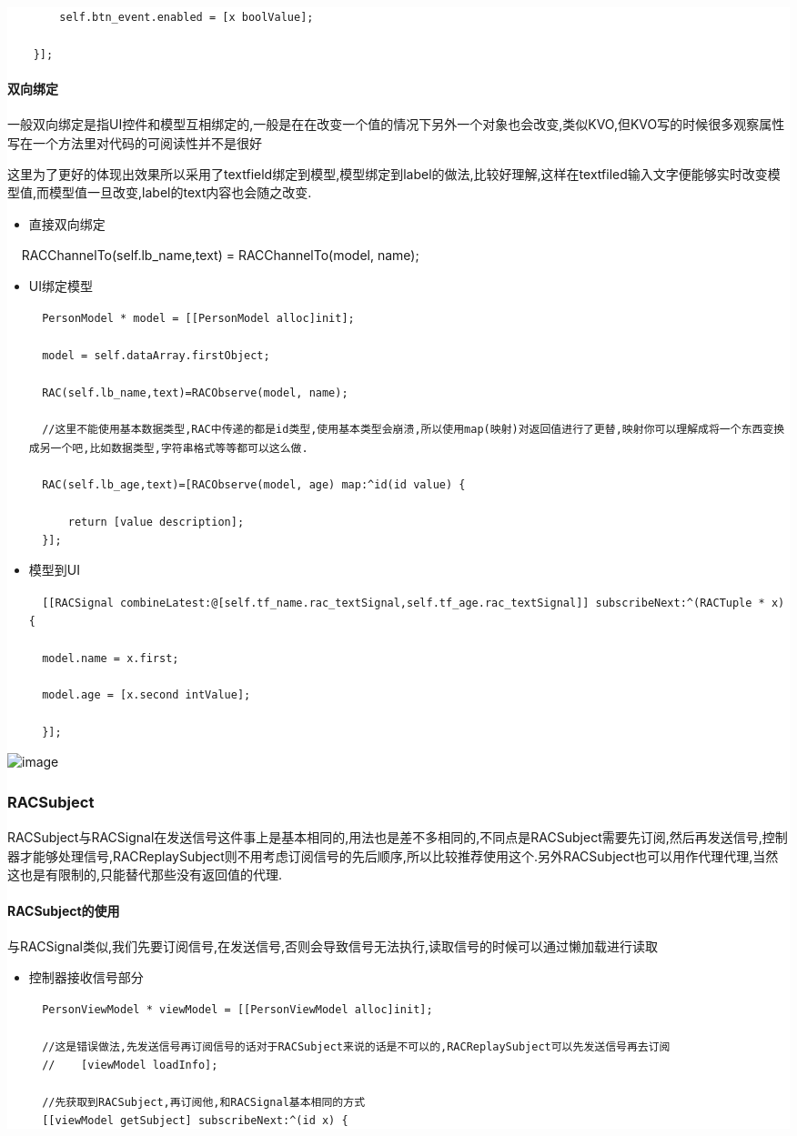             self.btn_event.enabled = [x boolValue];

        }];

#### 双向绑定

一般双向绑定是指UI控件和模型互相绑定的,一般是在在改变一个值的情况下另外一个对象也会改变,类似KVO,但KVO写的时候很多观察属性写在一个方法里对代码的可阅读性并不是很好

这里为了更好的体现出效果所以采用了textfield绑定到模型,模型绑定到label的做法,比较好理解,这样在textfiled输入文字便能够实时改变模型值,而模型值一旦改变,label的text内容也会随之改变.

* 直接双向绑定

        RACChannelTo(self.lb_name,text) = RACChannelTo(model, name);

* UI绑定模型

        PersonModel * model = [[PersonModel alloc]init];

        model = self.dataArray.firstObject;

        RAC(self.lb_name,text)=RACObserve(model, name);

        //这里不能使用基本数据类型,RAC中传递的都是id类型,使用基本类型会崩溃,所以使用map(映射)对返回值进行了更替,映射你可以理解成将一个东西变换成另一个吧,比如数据类型,字符串格式等等都可以这么做.

        RAC(self.lb_age,text)=[RACObserve(model, age) map:^id(id value) {

            return [value description];
        }];

* 模型到UI

        [[RACSignal combineLatest:@[self.tf_name.rac_textSignal,self.tf_age.rac_textSignal]] subscribeNext:^(RACTuple * x) {

        model.name = x.first;

        model.age = [x.second intValue];

        }];

![image](https://github.com/SkyHarute/StudyForRAC/blob/master/imageFile/1.png)

### RACSubject

RACSubject与RACSignal在发送信号这件事上是基本相同的,用法也是差不多相同的,不同点是RACSubject需要先订阅,然后再发送信号,控制器才能够处理信号,RACReplaySubject则不用考虑订阅信号的先后顺序,所以比较推荐使用这个.另外RACSubject也可以用作代理代理,当然这也是有限制的,只能替代那些没有返回值的代理.

#### RACSubject的使用

与RACSignal类似,我们先要订阅信号,在发送信号,否则会导致信号无法执行,读取信号的时候可以通过懒加载进行读取

- 控制器接收信号部分

        PersonViewModel * viewModel = [[PersonViewModel alloc]init];

        //这是错误做法,先发送信号再订阅信号的话对于RACSubject来说的话是不可以的,RACReplaySubject可以先发送信号再去订阅
        //    [viewModel loadInfo];

        //先获取到RACSubject,再订阅他,和RACSignal基本相同的方式
        [[viewModel getSubject] subscribeNext:^(id x) {
